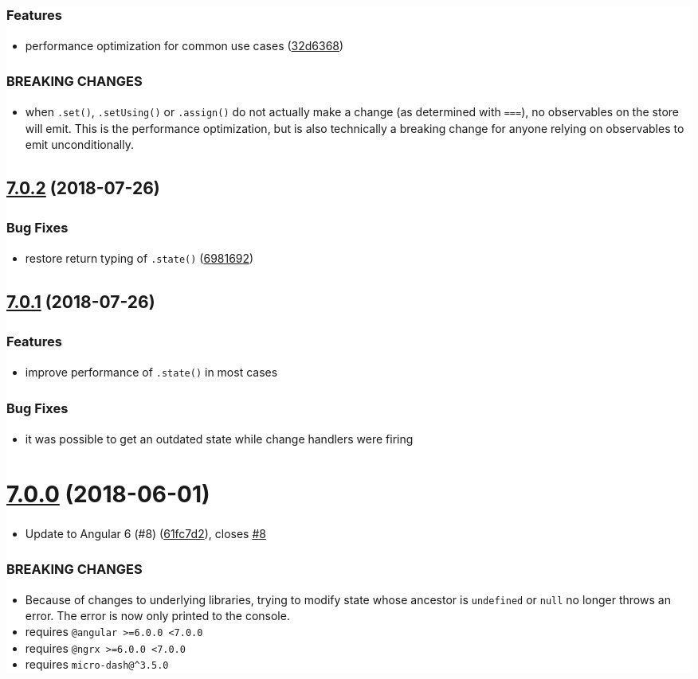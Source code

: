 ### Features

- performance optimization for common use cases ([32d6368](https://github.com/simontonsoftware/ng-app-state/commit/32d6368))

### BREAKING CHANGES

- when `.set()`, `.setUsing()` or `.assign()` do not actually make a change (as determined with `===`), no observables on the store will emit. This is the performance optimization, but is also technically a breaking change for anyone relying on observables to emit unconditionally.

<a name="7.0.2"></a>

## [7.0.2](https://github.com/simontonsoftware/ng-app-state/compare/v7.0.1...v7.0.2) (2018-07-26)

### Bug Fixes

- restore return typing of `.state()` ([6981692](https://github.com/simontonsoftware/ng-app-state/commit/6981692))

<a name="7.0.1"></a>

## [7.0.1](https://github.com/simontonsoftware/ng-app-state/compare/v7.0.0...v7.0.1) (2018-07-26)

### Features

- improve performance of `.state()` in most cases

### Bug Fixes

- it was possible to get an outdated state while change handlers were firing

<a name="7.0.0"></a>

# [7.0.0](https://github.com/simontonsoftware/ng-app-state/compare/v6.2.0...v7.0.0) (2018-06-01)

- Update to Angular 6 (#8) ([61fc7d2](https://github.com/simontonsoftware/ng-app-state/commit/61fc7d2)), closes [#8](https://github.com/simontonsoftware/ng-app-state/issues/8)

### BREAKING CHANGES

- Because of changes to underlying libraries, trying to modify state whose ancestor is `undefined` or `null` no longer throws an error. The error is now only printed to the console.
- requires `@angular >=6.0.0 <7.0.0`
- requires `@ngrx >=6.0.0 <7.0.0`
- requires `micro-dash@^3.5.0`

<a name="6.2.0"></a>
